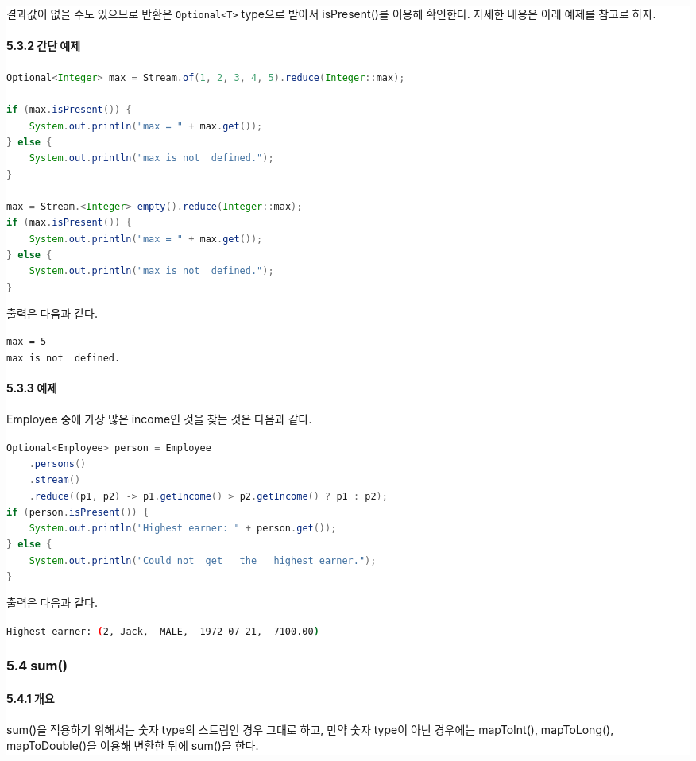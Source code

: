 결과값이 없을 수도 있으므로 반환은 `Optional<T>` type으로 받아서 isPresent()를 이용해 확인한다. 자세한 내용은 아래 예제를 참고로 하자. 

#### 5.3.2 간단 예제 

```java
Optional<Integer> max = Stream.of(1, 2, 3, 4, 5).reduce(Integer::max);

if (max.isPresent()) {
    System.out.println("max = " + max.get());
} else {
    System.out.println("max is not  defined.");
}

max = Stream.<Integer> empty().reduce(Integer::max);
if (max.isPresent()) {
    System.out.println("max = " + max.get());
} else {
    System.out.println("max is not  defined.");
}
```

출력은 다음과 같다. 

```bash
max = 5
max is not  defined.
```

#### 5.3.3 예제 

Employee 중에 가장 많은 income인 것을 찾는 것은 다음과 같다. 


```java
Optional<Employee> person = Employee
    .persons()
    .stream()
    .reduce((p1, p2) -> p1.getIncome() > p2.getIncome() ? p1 : p2);
if (person.isPresent()) {
    System.out.println("Highest earner: " + person.get());
} else {
    System.out.println("Could not  get   the   highest earner.");
}
```

출력은 다음과 같다. 

```bash
Highest earner: (2, Jack,  MALE,  1972-07-21,  7100.00)
```

### 5.4 sum()

#### 5.4.1 개요 

sum()을 적용하기 위해서는 숫자 type의 스트림인 경우 그대로 하고, 만약 숫자 type이 아닌 경우에는 mapToInt(), mapToLong(), mapToDouble()을 이용해 변환한 뒤에 sum()을 한다. 
